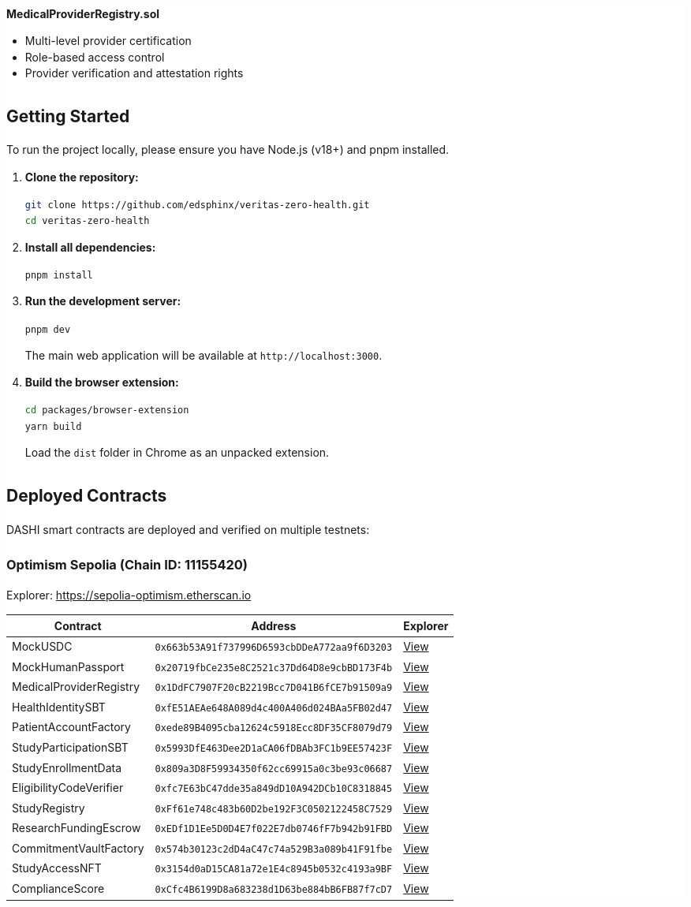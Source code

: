 **MedicalProviderRegistry.sol**
- Multi-level provider certification
- Role-based access control
- Provider verification and attestation rights

## Getting Started

To run the project locally, please ensure you have Node.js (v18+) and pnpm installed.

1.  **Clone the repository:**
    ```bash
    git clone https://github.com/edsphinx/veritas-zero-health.git
    cd veritas-zero-health
    ```

2.  **Install all dependencies:**
    ```bash
    pnpm install
    ```

3.  **Run the development server:**
    ```bash
    pnpm dev
    ```
    The main web application will be available at `http://localhost:3000`.

4.  **Build the browser extension:**
    ```bash
    cd packages/browser-extension
    yarn build
    ```
    Load the `dist` folder in Chrome as an unpacked extension.

## Deployed Contracts

DASHI smart contracts are deployed and verified on multiple testnets:

### Optimism Sepolia (Chain ID: 11155420)
Explorer: https://sepolia-optimism.etherscan.io

| Contract | Address | Explorer |
|----------|---------|----------|
| MockUSDC | `0x663b53A91f737996D6593cbDDeA772aa9f6D3203` | [View](https://sepolia-optimism.etherscan.io/address/0x663b53A91f737996D6593cbDDeA772aa9f6D3203) |
| MockHumanPassport | `0x20719fbCe235e8C2521c37Dd64D8e9cbBD173F4b` | [View](https://sepolia-optimism.etherscan.io/address/0x20719fbCe235e8C2521c37Dd64D8e9cbBD173F4b) |
| MedicalProviderRegistry | `0x1DdFC7907F20cB2219Bcc7D041B6fCE7b91509a9` | [View](https://sepolia-optimism.etherscan.io/address/0x1DdFC7907F20cB2219Bcc7D041B6fCE7b91509a9) |
| HealthIdentitySBT | `0xfE51AEAe648A089d4c400A406d024BAa5FB02d47` | [View](https://sepolia-optimism.etherscan.io/address/0xfE51AEAe648A089d4c400A406d024BAa5FB02d47) |
| PatientAccountFactory | `0xede89B4095cba12624c5918Ecc8DF35CF8079d79` | [View](https://sepolia-optimism.etherscan.io/address/0xede89B4095cba12624c5918Ecc8DF35CF8079d79) |
| StudyParticipationSBT | `0x5993DfE463Dee2D1aCA06fDBAb3FC1b9EE57423F` | [View](https://sepolia-optimism.etherscan.io/address/0x5993DfE463Dee2D1aCA06fDBAb3FC1b9EE57423F) |
| StudyEnrollmentData | `0x809a3D8F59934350f62cc69915a0c3be93c06687` | [View](https://sepolia-optimism.etherscan.io/address/0x809a3D8F59934350f62cc69915a0c3be93c06687) |
| EligibilityCodeVerifier | `0xfc7E63bC47dde35a849dD10A942DCb10C8318845` | [View](https://sepolia-optimism.etherscan.io/address/0xfc7E63bC47dde35a849dD10A942DCb10C8318845) |
| StudyRegistry | `0xFf61e748c483b60D2be192F3C0502122458C7529` | [View](https://sepolia-optimism.etherscan.io/address/0xFf61e748c483b60D2be192F3C0502122458C7529) |
| ResearchFundingEscrow | `0xEDf1D1Ee5D0D4E7f022E7db0746fF7b942b91FBD` | [View](https://sepolia-optimism.etherscan.io/address/0xEDf1D1Ee5D0D4E7f022E7db0746fF7b942b91FBD) |
| CommitmentVaultFactory | `0x574b30123c2dD4aC47c74a529B3a089b41F91fbe` | [View](https://sepolia-optimism.etherscan.io/address/0x574b30123c2dD4aC47c74a529B3a089b41F91fbe) |
| StudyAccessNFT | `0x3154d0aD15CA81a72e1E4c8945b0532c4193a9BF` | [View](https://sepolia-optimism.etherscan.io/address/0x3154d0aD15CA81a72e1E4c8945b0532c4193a9BF) |
| ComplianceScore | `0xCfc4B6199D8a683238d1D63be884bB6FB87f7cD7` | [View](https://sepolia-optimism.etherscan.io/address/0xCfc4B6199D8a683238d1D63be884bB6FB87f7cD7) |
